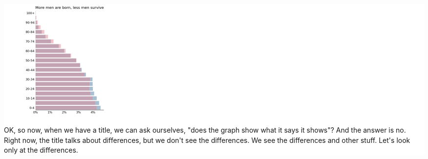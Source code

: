 <div class="wp-block-image"><figure class="aligncenter size-large is-resized"><img src="/assets/img/2020/09/image-5.jpeg" alt="" class="wp-image-3546" width="169" height="230"></figure></div>





OK, so now, when we have a title, we can ask ourselves, "does the graph show what it says it shows"? And the answer is no. Right now, the title talks about differences, but we don't see the differences. We see the differences and other stuff. Let's look only at the differences.
